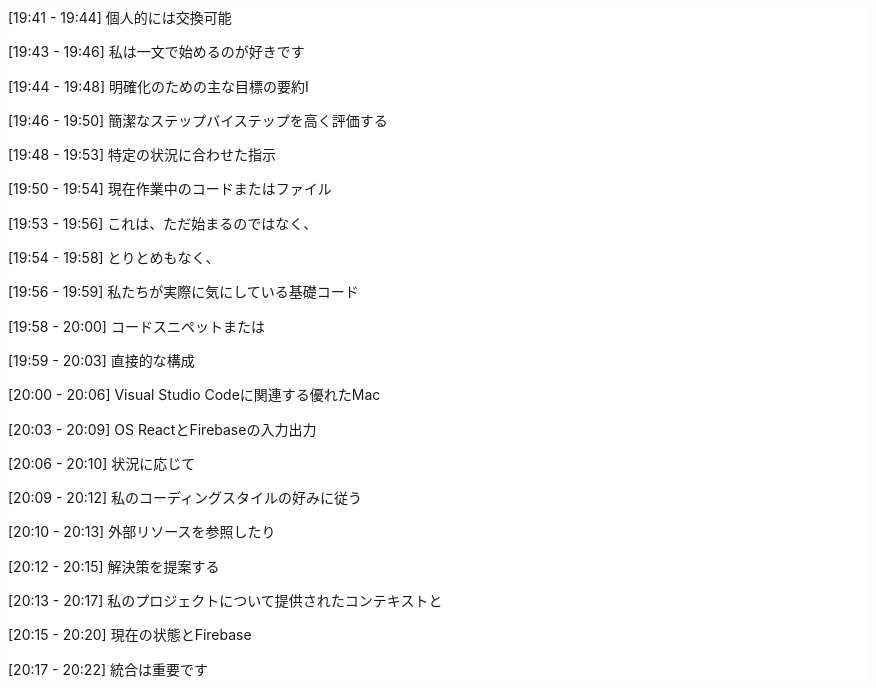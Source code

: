 [19:41 - 19:44]
個人的には交換可能

[19:43 - 19:46]
私は一文で始めるのが好きです

[19:44 - 19:48]
明確化のための主な目標の要約I

[19:46 - 19:50]
簡潔なステップバイステップを高く評価する

[19:48 - 19:53]
特定の状況に合わせた指示

[19:50 - 19:54]
現在作業中のコードまたはファイル

[19:53 - 19:56]
これは、ただ始まるのではなく、

[19:54 - 19:58]
とりとめもなく、

[19:56 - 19:59]
私たちが実際に気にしている基礎コード

[19:58 - 20:00]
コードスニペットまたは

[19:59 - 20:03]
直接的な構成

[20:00 - 20:06]
Visual Studio Codeに関連する優れたMac

[20:03 - 20:09]
OS ReactとFirebaseの入力出力

[20:06 - 20:10]
状況に応じて

[20:09 - 20:12]
私のコーディングスタイルの好みに従う

[20:10 - 20:13]
外部リソースを参照したり

[20:12 - 20:15]
解決策を提案する

[20:13 - 20:17]
私のプロジェクトについて提供されたコンテキストと

[20:15 - 20:20]
現在の状態とFirebase

[20:17 - 20:22]
統合は重要です
